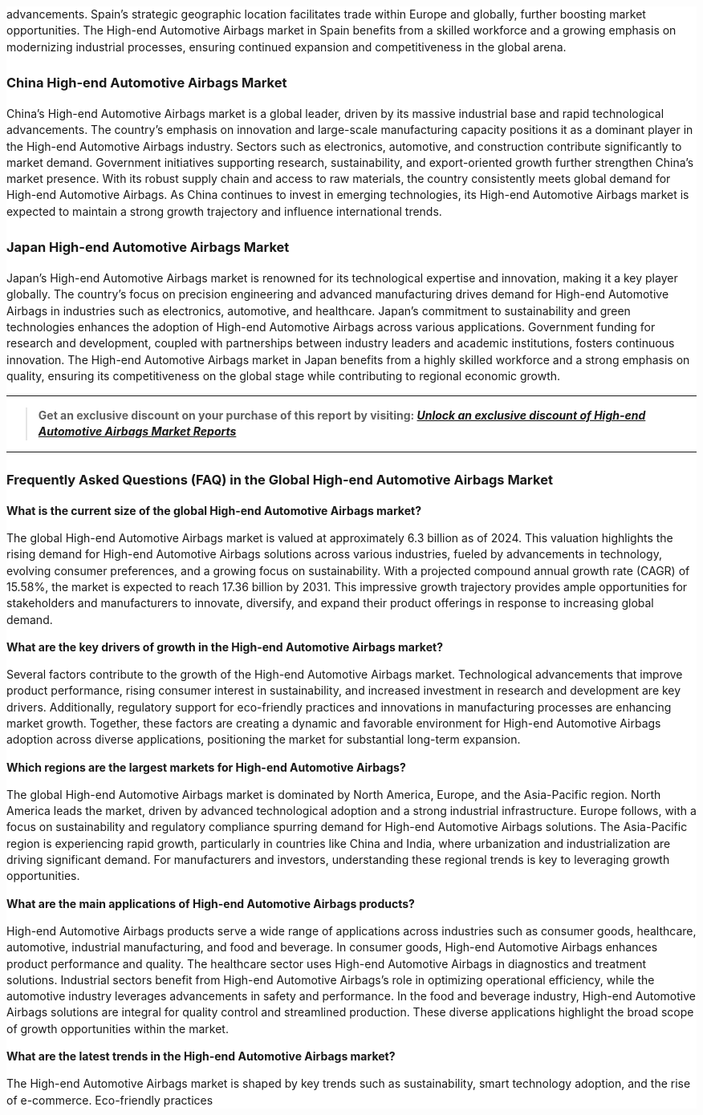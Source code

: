 advancements. Spain&rsquo;s strategic geographic location facilitates trade within Europe and globally, further boosting market opportunities. The High-end Automotive Airbags market in Spain benefits from a skilled workforce and a growing emphasis on modernizing industrial processes, ensuring continued expansion and competitiveness in the global arena.</p><h3>China High-end Automotive Airbags Market</h3><p>China&rsquo;s High-end Automotive Airbags market is a global leader, driven by its massive industrial base and rapid technological advancements. The country&rsquo;s emphasis on innovation and large-scale manufacturing capacity positions it as a dominant player in the High-end Automotive Airbags industry. Sectors such as electronics, automotive, and construction contribute significantly to market demand. Government initiatives supporting research, sustainability, and export-oriented growth further strengthen China&rsquo;s market presence. With its robust supply chain and access to raw materials, the country consistently meets global demand for High-end Automotive Airbags. As China continues to invest in emerging technologies, its High-end Automotive Airbags market is expected to maintain a strong growth trajectory and influence international trends.</p><h3>Japan High-end Automotive Airbags Market</h3><p>Japan&rsquo;s High-end Automotive Airbags market is renowned for its technological expertise and innovation, making it a key player globally. The country&rsquo;s focus on precision engineering and advanced manufacturing drives demand for High-end Automotive Airbags in industries such as electronics, automotive, and healthcare. Japan&rsquo;s commitment to sustainability and green technologies enhances the adoption of High-end Automotive Airbags across various applications. Government funding for research and development, coupled with partnerships between industry leaders and academic institutions, fosters continuous innovation. The High-end Automotive Airbags market in Japan benefits from a highly skilled workforce and a strong emphasis on quality, ensuring its competitiveness on the global stage while contributing to regional economic growth.</p><hr /><blockquote><p><strong>Get an exclusive discount on your purchase of this report by visiting: <em><a href="://marketresearchpulse.com/ask-for-discount/35780?utm_source=Github&amp;utm_medium=020">Unlock an exclusive discount of High-end Automotive Airbags Market Reports</a></em>&nbsp;</strong></p></blockquote><hr /><h3>Frequently Asked Questions (FAQ) in the Global High-end Automotive Airbags Market</h3><p><strong>What is the current size of the global High-end Automotive Airbags market?</strong></p><p>The global High-end Automotive Airbags market is valued at approximately 6.3 billion as of 2024. This valuation highlights the rising demand for High-end Automotive Airbags solutions across various industries, fueled by advancements in technology, evolving consumer preferences, and a growing focus on sustainability. With a projected compound annual growth rate (CAGR) of 15.58%, the market is expected to reach 17.36 billion by 2031. This impressive growth trajectory provides ample opportunities for stakeholders and manufacturers to innovate, diversify, and expand their product offerings in response to increasing global demand.</p><p><strong>What are the key drivers of growth in the High-end Automotive Airbags market?</strong></p><p>Several factors contribute to the growth of the High-end Automotive Airbags market. Technological advancements that improve product performance, rising consumer interest in sustainability, and increased investment in research and development are key drivers. Additionally, regulatory support for eco-friendly practices and innovations in manufacturing processes are enhancing market growth. Together, these factors are creating a dynamic and favorable environment for High-end Automotive Airbags adoption across diverse applications, positioning the market for substantial long-term expansion.</p><p><strong>Which regions are the largest markets for High-end Automotive Airbags?</strong></p><p>The global High-end Automotive Airbags market is dominated by North America, Europe, and the Asia-Pacific region. North America leads the market, driven by advanced technological adoption and a strong industrial infrastructure. Europe follows, with a focus on sustainability and regulatory compliance spurring demand for High-end Automotive Airbags solutions. The Asia-Pacific region is experiencing rapid growth, particularly in countries like China and India, where urbanization and industrialization are driving significant demand. For manufacturers and investors, understanding these regional trends is key to leveraging growth opportunities.</p><p><strong>What are the main applications of High-end Automotive Airbags products?</strong></p><p>High-end Automotive Airbags products serve a wide range of applications across industries such as consumer goods, healthcare, automotive, industrial manufacturing, and food and beverage. In consumer goods, High-end Automotive Airbags enhances product performance and quality. The healthcare sector uses High-end Automotive Airbags in diagnostics and treatment solutions. Industrial sectors benefit from High-end Automotive Airbags&rsquo;s role in optimizing operational efficiency, while the automotive industry leverages advancements in safety and performance. In the food and beverage industry, High-end Automotive Airbags solutions are integral for quality control and streamlined production. These diverse applications highlight the broad scope of growth opportunities within the market.</p><p><strong>What are the latest trends in the High-end Automotive Airbags market?</strong></p><p>The High-end Automotive Airbags market is shaped by key trends such as sustainability, smart technology adoption, and the rise of e-commerce. Eco-friendly practices